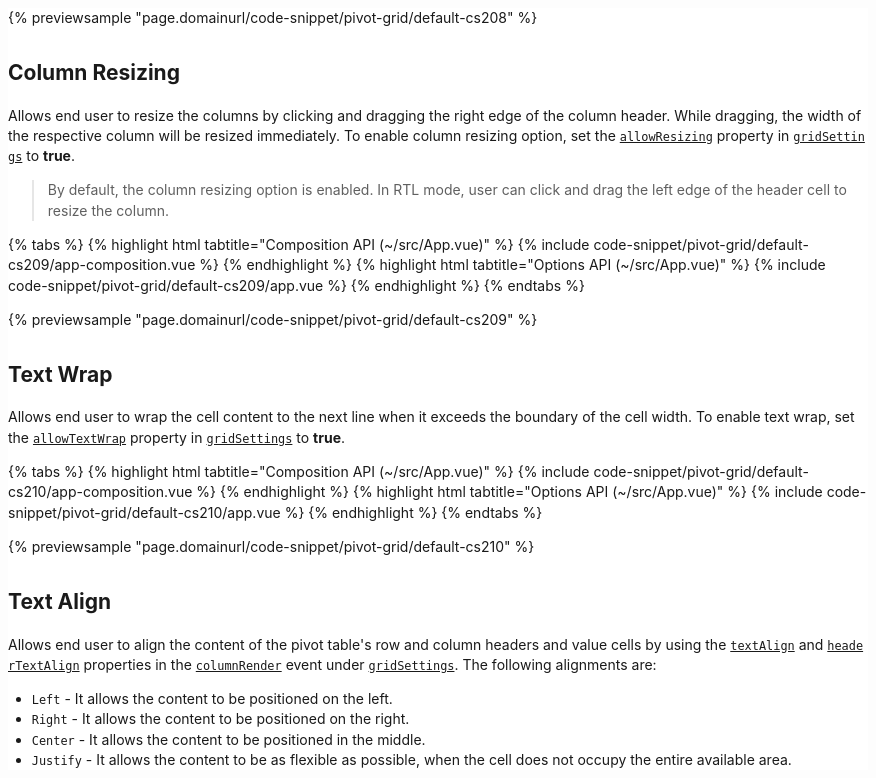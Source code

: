 {% previewsample "page.domainurl/code-snippet/pivot-grid/default-cs208" %}

## Column Resizing

Allows end user to resize the columns by clicking and dragging the right edge of the column header. While dragging, the width of the respective column will be resized immediately. To enable column resizing option, set the [`allowResizing`](https://ej2.syncfusion.com/vue/documentation/api/pivotview/#gridsettings) property in [`gridSettings`](https://ej2.syncfusion.com/vue/documentation/api/pivotview/#gridsettings) to **true**.

> By default, the column resizing option is enabled.
> In RTL mode, user can click and drag the left edge of the header cell to resize the column.

{% tabs %}
{% highlight html tabtitle="Composition API (~/src/App.vue)" %}
{% include code-snippet/pivot-grid/default-cs209/app-composition.vue %}
{% endhighlight %}
{% highlight html tabtitle="Options API (~/src/App.vue)" %}
{% include code-snippet/pivot-grid/default-cs209/app.vue %}
{% endhighlight %}
{% endtabs %}
        
{% previewsample "page.domainurl/code-snippet/pivot-grid/default-cs209" %}

## Text Wrap

Allows end user to wrap the cell content to the next line when it exceeds the boundary of the cell width. To enable text wrap, set the [`allowTextWrap`](https://ej2.syncfusion.com/vue/documentation/api/pivotview/#gridsettings) property in [`gridSettings`](https://ej2.syncfusion.com/vue/documentation/api/pivotview/#gridsettings) to **true**.

{% tabs %}
{% highlight html tabtitle="Composition API (~/src/App.vue)" %}
{% include code-snippet/pivot-grid/default-cs210/app-composition.vue %}
{% endhighlight %}
{% highlight html tabtitle="Options API (~/src/App.vue)" %}
{% include code-snippet/pivot-grid/default-cs210/app.vue %}
{% endhighlight %}
{% endtabs %}
        
{% previewsample "page.domainurl/code-snippet/pivot-grid/default-cs210" %}

## Text Align

Allows end user to align the content of the pivot table's row and column headers and value cells by using the [`textAlign`](https://ej2.syncfusion.com/vue/documentation/api/grid/gridColumn/#textalign) and [`headerTextAlign`](https://ej2.syncfusion.com/vue/documentation/api/grid/gridColumn/#headertextalign) properties in the [`columnRender`](https://ej2.syncfusion.com/vue/documentation/api/pivotview/#gridsettings) event under [`gridSettings`](https://ej2.syncfusion.com/vue/documentation/api/pivotview/#gridsettings). The following alignments are:

* `Left` - It allows the content to be positioned on the left.
* `Right` - It allows the content to be positioned on the right.
* `Center` - It allows the content to be positioned in the middle.
* `Justify` - It allows the content to be as flexible as possible, when the cell does not occupy the entire available area.
